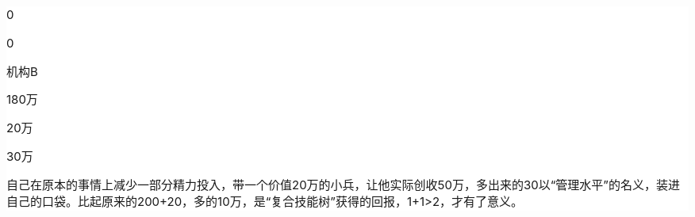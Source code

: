 </td>
<td style="border-top: none;border-left: none;border-bottom: 1px solid windowtext;border-right: 1px solid windowtext;padding: 0px 7px;" valign="top" width="138">
<p>
<span style="font-size: 15px;">
              0
             </span>
</p>
</td>
<td style="border-top: none;border-left: none;border-bottom: 1px solid windowtext;border-right: 1px solid windowtext;padding: 0px 7px;" valign="top" width="138">
<p>
<span style="font-size: 15px;">
              0
             </span>
</p>
</td>
</tr>
<tr>
<td style="border-right: 1px solid windowtext;border-bottom: 1px solid windowtext;border-left: 1px solid windowtext;border-top: none;padding: 0px 7px;" valign="top" width="138">
<p>
<span style="font-size: 15px;">
              机构B
             </span>
</p>
</td>
<td style="border-top: none;border-left: none;border-bottom: 1px solid windowtext;border-right: 1px solid windowtext;padding: 0px 7px;" valign="top" width="138">
<p>
<span style="font-size: 15px;">
              180万
             </span>
</p>
</td>
<td style="border-top: none;border-left: none;border-bottom: 1px solid windowtext;border-right: 1px solid windowtext;padding: 0px 7px;" valign="top" width="138">
<p>
<span style="font-size: 15px;">
              20万
             </span>
</p>
</td>
<td style="border-top: none;border-left: none;border-bottom: 1px solid windowtext;border-right: 1px solid windowtext;padding: 0px 7px;" valign="top" width="138">
<p>
<span style="font-size: 15px;">
              30万
             </span>
</p>
</td>
</tr>
</tbody>
</table>
<p>
<span style="font-size: 15px;">
</span>
</p>
<p>
<span style="font-size: 15px;">
          自己在原本的事情上减少一部分精力投入，带一个价值20万的小兵，让他实际创收50万，多出来的30以“管理水平”的名义，装进自己的口袋。比起原来的200+20，多的10万，是“复合技能树”获得的回报，1+1&gt;2，才有了意义。
         </span>
</p>